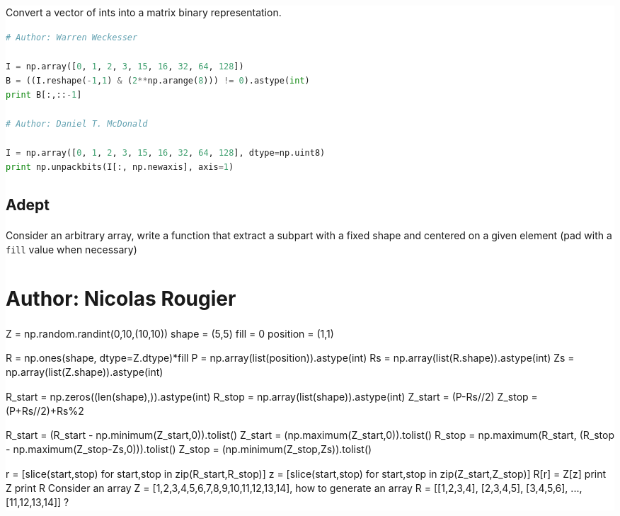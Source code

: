 Convert a vector of ints into a matrix binary representation.



```python
# Author: Warren Weckesser

I = np.array([0, 1, 2, 3, 15, 16, 32, 64, 128])
B = ((I.reshape(-1,1) & (2**np.arange(8))) != 0).astype(int)
print B[:,::-1]

# Author: Daniel T. McDonald

I = np.array([0, 1, 2, 3, 15, 16, 32, 64, 128], dtype=np.uint8)
print np.unpackbits(I[:, np.newaxis], axis=1)
```

## Adept

Consider an arbitrary array, write a function that extract a subpart
with a fixed shape and centered on a given element (pad with a `fill`
value when necessary)

# Author: Nicolas Rougier

Z = np.random.randint(0,10,(10,10))
shape = (5,5)
fill  = 0
position = (1,1)

R = np.ones(shape, dtype=Z.dtype)*fill
P  = np.array(list(position)).astype(int)
Rs = np.array(list(R.shape)).astype(int)
Zs = np.array(list(Z.shape)).astype(int)

R_start = np.zeros((len(shape),)).astype(int)
R_stop  = np.array(list(shape)).astype(int)
Z_start = (P-Rs//2)
Z_stop  = (P+Rs//2)+Rs%2

R_start = (R_start - np.minimum(Z_start,0)).tolist()
Z_start = (np.maximum(Z_start,0)).tolist()
R_stop = np.maximum(R_start, (R_stop - np.maximum(Z_stop-Zs,0))).tolist()
Z_stop = (np.minimum(Z_stop,Zs)).tolist()

r = [slice(start,stop) for start,stop in zip(R_start,R_stop)]
z = [slice(start,stop) for start,stop in zip(Z_start,Z_stop)]
R[r] = Z[z]
print Z
print R
Consider an array Z = [1,2,3,4,5,6,7,8,9,10,11,12,13,14], how to
generate an array R = [[1,2,3,4], [2,3,4,5], [3,4,5,6], ...,
[11,12,13,14]] ?
